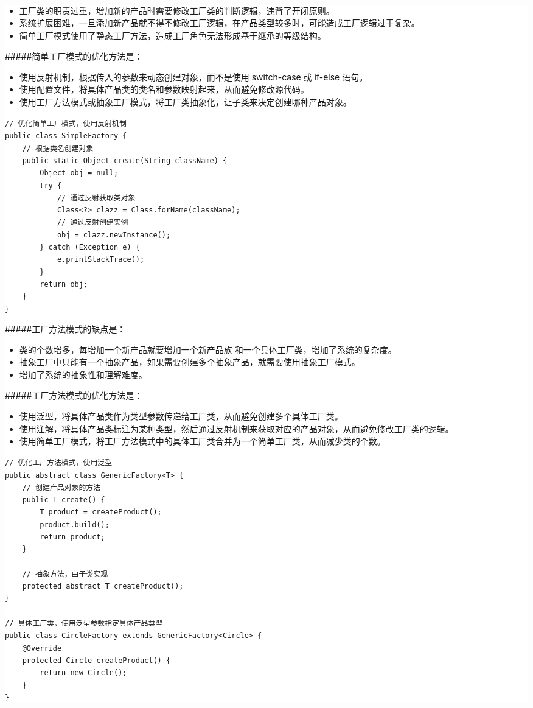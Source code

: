- 工厂类的职责过重，增加新的产品时需要修改工厂类的判断逻辑，违背了开闭原则。
- 系统扩展困难，一旦添加新产品就不得不修改工厂逻辑，在产品类型较多时，可能造成工厂逻辑过于复杂。
- 简单工厂模式使用了静态工厂方法，造成工厂角色无法形成基于继承的等级结构。

#####简单工厂模式的优化方法是：

- 使用反射机制，根据传入的参数来动态创建对象，而不是使用 switch-case 或 if-else 语句。
- 使用配置文件，将具体产品类的类名和参数映射起来，从而避免修改源代码。
- 使用工厂方法模式或抽象工厂模式，将工厂类抽象化，让子类来决定创建哪种产品对象。

```
// 优化简单工厂模式，使用反射机制
public class SimpleFactory {
    // 根据类名创建对象
    public static Object create(String className) {
        Object obj = null;
        try {
            // 通过反射获取类对象
            Class<?> clazz = Class.forName(className);
            // 通过反射创建实例
            obj = clazz.newInstance();
        } catch (Exception e) {
            e.printStackTrace();
        }
        return obj;
    }
}
```


#####工厂方法模式的缺点是：

- 类的个数增多，每增加一个新产品就要增加一个新产品族
和一个具体工厂类，增加了系统的复杂度。
- 抽象工厂中只能有一个抽象产品，如果需要创建多个抽象产品，就需要使用抽象工厂模式。
- 增加了系统的抽象性和理解难度。

#####工厂方法模式的优化方法是：

- 使用泛型，将具体产品类作为类型参数传递给工厂类，从而避免创建多个具体工厂类。
- 使用注解，将具体产品类标注为某种类型，然后通过反射机制来获取对应的产品对象，从而避免修改工厂类的逻辑。
- 使用简单工厂模式，将工厂方法模式中的具体工厂类合并为一个简单工厂类，从而减少类的个数。
```
// 优化工厂方法模式，使用泛型
public abstract class GenericFactory<T> {
    // 创建产品对象的方法
    public T create() {
        T product = createProduct();
        product.build();
        return product;
    }

    // 抽象方法，由子类实现
    protected abstract T createProduct();
}

// 具体工厂类，使用泛型参数指定具体产品类型
public class CircleFactory extends GenericFactory<Circle> {
    @Override
    protected Circle createProduct() {
        return new Circle();
    }
}
```
